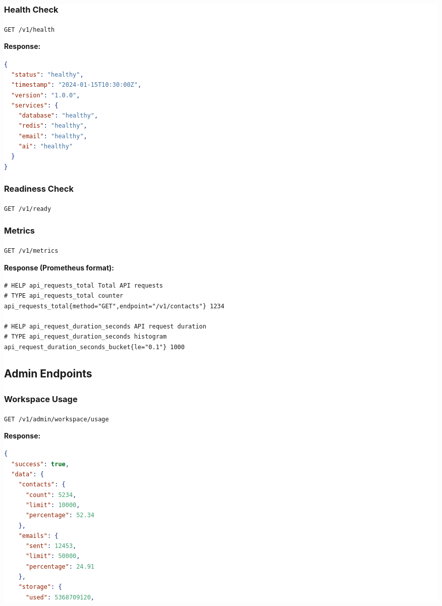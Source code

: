 ### Health Check
```http
GET /v1/health
```

**Response:**
```json
{
  "status": "healthy",
  "timestamp": "2024-01-15T10:30:00Z",
  "version": "1.0.0",
  "services": {
    "database": "healthy",
    "redis": "healthy",
    "email": "healthy",
    "ai": "healthy"
  }
}
```

### Readiness Check
```http
GET /v1/ready
```

### Metrics
```http
GET /v1/metrics
```

**Response (Prometheus format):**
```
# HELP api_requests_total Total API requests
# TYPE api_requests_total counter
api_requests_total{method="GET",endpoint="/v1/contacts"} 1234

# HELP api_request_duration_seconds API request duration
# TYPE api_request_duration_seconds histogram
api_request_duration_seconds_bucket{le="0.1"} 1000
```

## Admin Endpoints

### Workspace Usage
```http
GET /v1/admin/workspace/usage
```

**Response:**
```json
{
  "success": true,
  "data": {
    "contacts": {
      "count": 5234,
      "limit": 10000,
      "percentage": 52.34
    },
    "emails": {
      "sent": 12453,
      "limit": 50000,
      "percentage": 24.91
    },
    "storage": {
      "used": 5368709120,
```